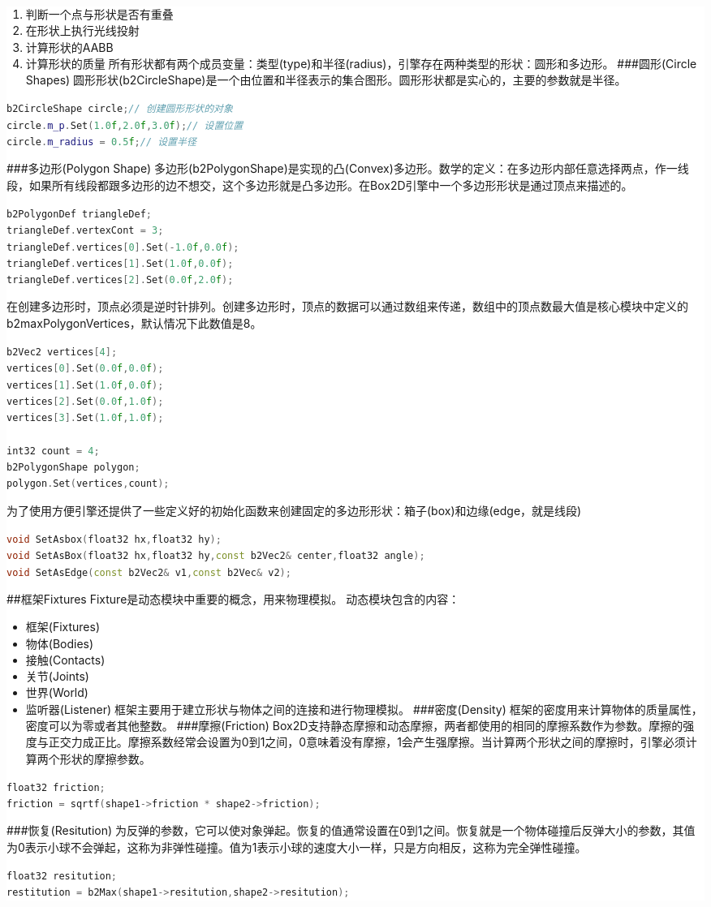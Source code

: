 1. 判断一个点与形状是否有重叠
2. 在形状上执行光线投射
3. 计算形状的AABB
4. 计算形状的质量
所有形状都有两个成员变量：类型(type)和半径(radius)，引擎存在两种类型的形状：圆形和多边形。
###圆形(Circle Shapes)
圆形形状(b2CircleShape)是一个由位置和半径表示的集合图形。圆形形状都是实心的，主要的参数就是半径。
```c++
b2CircleShape circle;// 创建圆形形状的对象
circle.m_p.Set(1.0f,2.0f,3.0f);// 设置位置
circle.m_radius = 0.5f;// 设置半径
```
###多边形(Polygon Shape)
多边形(b2PolygonShape)是实现的凸(Convex)多边形。数学的定义：在多边形内部任意选择两点，作一线段，如果所有线段都跟多边形的边不想交，这个多边形就是凸多边形。在Box2D引擎中一个多边形形状是通过顶点来描述的。
```c++
b2PolygonDef triangleDef;
triangleDef.vertexCont = 3;
triangleDef.vertices[0].Set(-1.0f,0.0f);
triangleDef.vertices[1].Set(1.0f,0.0f);
triangleDef.vertices[2].Set(0.0f,2.0f);
```
在创建多边形时，顶点必须是逆时针排列。创建多边形时，顶点的数据可以通过数组来传递，数组中的顶点数最大值是核心模块中定义的b2maxPolygonVertices，默认情况下此数值是8。
```c++
b2Vec2 vertices[4];
vertices[0].Set(0.0f,0.0f);
vertices[1].Set(1.0f,0.0f);
vertices[2].Set(0.0f,1.0f);
vertices[3].Set(1.0f,1.0f);

int32 count = 4;
b2PolygonShape polygon;
polygon.Set(vertices,count);
```
为了使用方便引擎还提供了一些定义好的初始化函数来创建固定的多边形形状：箱子(box)和边缘(edge，就是线段)
```c++
void SetAsbox(float32 hx,float32 hy);
void SetAsBox(float32 hx,float32 hy,const b2Vec2& center,float32 angle);
void SetAsEdge(const b2Vec2& v1,const b2Vec& v2);
```
##框架Fixtures
Fixture是动态模块中重要的概念，用来物理模拟。
动态模块包含的内容：
- 框架(Fixtures)
- 物体(Bodies)
- 接触(Contacts)
- 关节(Joints)
- 世界(World)
- 监听器(Listener)
框架主要用于建立形状与物体之间的连接和进行物理模拟。
###密度(Density)
框架的密度用来计算物体的质量属性，密度可以为零或者其他整数。
###摩擦(Friction)
Box2D支持静态摩擦和动态摩擦，两者都使用的相同的摩擦系数作为参数。摩擦的强度与正交力成正比。摩擦系数经常会设置为0到1之间，0意味着没有摩擦，1会产生强摩擦。当计算两个形状之间的摩擦时，引擎必须计算两个形状的摩擦参数。
```c++
float32 friction;
friction = sqrtf(shape1->friction * shape2->friction);
```
###恢复(Resitution)
为反弹的参数，它可以使对象弹起。恢复的值通常设置在0到1之间。恢复就是一个物体碰撞后反弹大小的参数，其值为0表示小球不会弹起，这称为非弹性碰撞。值为1表示小球的速度大小一样，只是方向相反，这称为完全弹性碰撞。
```c++
float32 resitution;
restitution = b2Max(shape1->resitution,shape2->resitution);
```